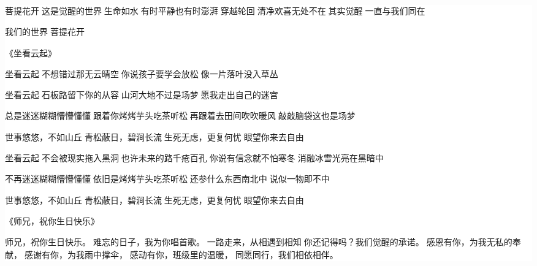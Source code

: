 菩提花开  这是觉醒的世界
生命如水  有时平静也有时澎湃
穿越轮回  清净欢喜无处不在
其实觉醒  一直与我们同在

我们的世界  菩提花开



《坐看云起》

坐看云起
不想错过那无云晴空
你说孩子要学会放松
像一片落叶没入草丛

坐看云起
石板路留下你的从容
山河大地不过是场梦
愿我走出自己的迷宫

总是迷迷糊糊懵懵懂懂
跟着你烤烤芋头吃茶听松
再跟着去田间吹吹暖风
敲敲脑袋这也是场梦

世事悠悠，不如山丘
青松蔽日，碧涧长流
生死无虑，更复何忧
眼望你来去自由

坐看云起
不会被现实拖入黑洞
也许未来的路千疮百孔
你说有信念就不怕寒冬
消融冰雪光亮在黑暗中

不再迷迷糊糊懵懵懂懂
依旧是烤烤芋头吃茶听松
还参什么东西南北中
说似一物即不中

世事悠悠，不如山丘
青松蔽日，碧涧长流
生死无虑，更复何忧
眼望你来去自由


《师兄，祝你生日快乐》

师兄，祝你生日快乐。
难忘的日子，我为你唱首歌。
一路走来，从相遇到相知
你还记得吗？我们觉醒的承诺。
感恩有你，为我无私的奉献，
感谢有你，为我雨中撑伞，
感动有你，班级里的温暖，
同愿同行，我们相依相伴。
